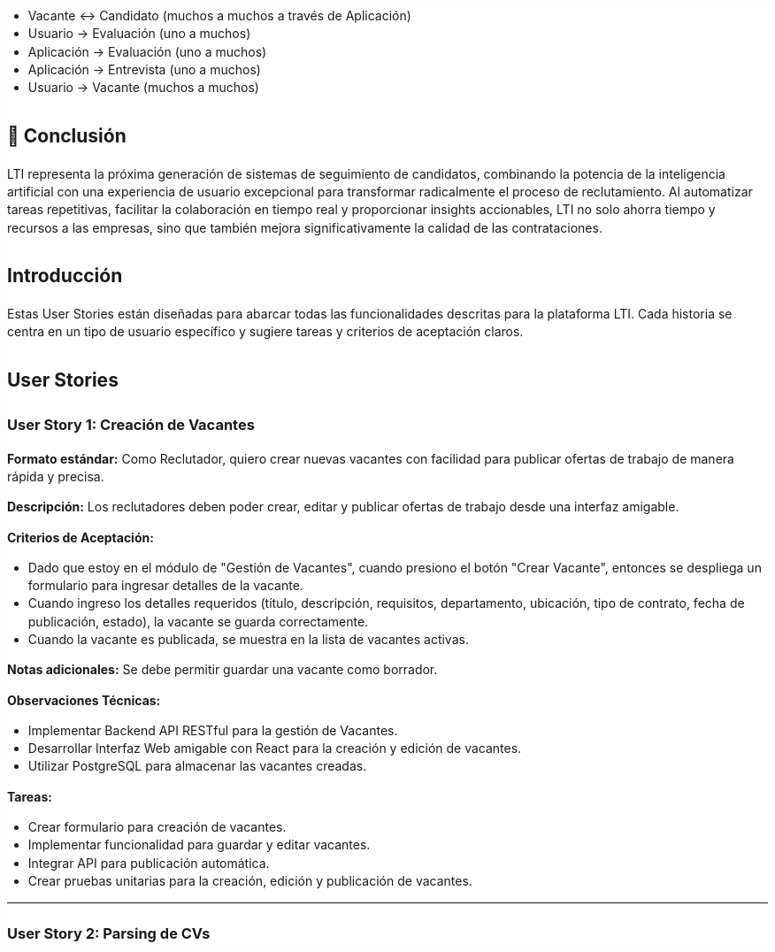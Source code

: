 - Vacante ↔ Candidato (muchos a muchos a través de Aplicación)
- Usuario → Evaluación (uno a muchos)
- Aplicación → Evaluación (uno a muchos)
- Aplicación → Entrevista (uno a muchos)
- Usuario → Vacante (muchos a muchos)

## 🚀 Conclusión

LTI representa la próxima generación de sistemas de seguimiento de candidatos, combinando la potencia de la inteligencia artificial con una experiencia de usuario excepcional para transformar radicalmente el proceso de reclutamiento. Al automatizar tareas repetitivas, facilitar la colaboración en tiempo real y proporcionar insights accionables, LTI no solo ahorra tiempo y recursos a las empresas, sino que también mejora significativamente la calidad de las contrataciones.

## Introducción

Estas User Stories están diseñadas para abarcar todas las funcionalidades descritas para la plataforma LTI. Cada historia se centra en un tipo de usuario específico y sugiere tareas y criterios de aceptación claros.

## User Stories

### User Story 1: Creación de Vacantes

**Formato estándar:** Como Reclutador, quiero crear nuevas vacantes con facilidad para publicar ofertas de trabajo de manera rápida y precisa.

**Descripción:** Los reclutadores deben poder crear, editar y publicar ofertas de trabajo desde una interfaz amigable.

**Criterios de Aceptación:**
- Dado que estoy en el módulo de "Gestión de Vacantes", cuando presiono el botón "Crear Vacante", entonces se despliega un formulario para ingresar detalles de la vacante.
- Cuando ingreso los detalles requeridos (título, descripción, requisitos, departamento, ubicación, tipo de contrato, fecha de publicación, estado), la vacante se guarda correctamente.
- Cuando la vacante es publicada, se muestra en la lista de vacantes activas.

**Notas adicionales:** Se debe permitir guardar una vacante como borrador.

**Observaciones Técnicas:**
- Implementar Backend API RESTful para la gestión de Vacantes.
- Desarrollar Interfaz Web amigable con React para la creación y edición de vacantes.
- Utilizar PostgreSQL para almacenar las vacantes creadas.

**Tareas:**
- Crear formulario para creación de vacantes.
- Implementar funcionalidad para guardar y editar vacantes.
- Integrar API para publicación automática.
- Crear pruebas unitarias para la creación, edición y publicación de vacantes.

---

### User Story 2: Parsing de CVs
